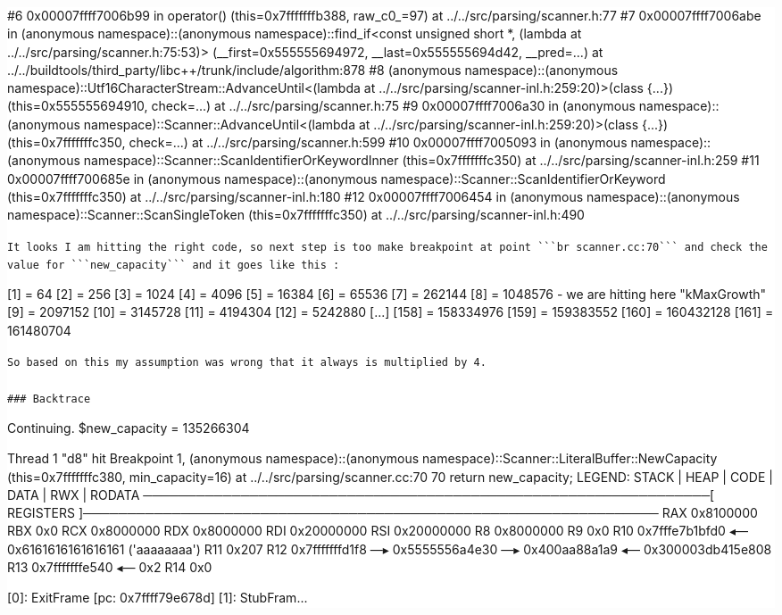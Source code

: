 #6  0x00007ffff7006b99 in operator() (this=0x7fffffffb388, raw_c0_=97) at ../../src/parsing/scanner.h:77
#7  0x00007ffff7006abe in (anonymous namespace)::(anonymous namespace)::find_if<const unsigned short *, (lambda at ../../src/parsing/scanner.h:75:53)> (__first=0x555555694972, __last=0x555555694d42, __pred=...) at ../../buildtools/third_party/libc++/trunk/include/algorithm:878
#8  (anonymous namespace)::(anonymous namespace)::Utf16CharacterStream::AdvanceUntil<(lambda at ../../src/parsing/scanner-inl.h:259:20)>(class {...}) (this=0x555555694910, check=...) at ../../src/parsing/scanner.h:75
#9  0x00007ffff7006a30 in (anonymous namespace)::(anonymous namespace)::Scanner::AdvanceUntil<(lambda at ../../src/parsing/scanner-inl.h:259:20)>(class {...}) (this=0x7fffffffc350, check=...) at ../../src/parsing/scanner.h:599
#10 0x00007ffff7005093 in (anonymous namespace)::(anonymous namespace)::Scanner::ScanIdentifierOrKeywordInner (this=0x7fffffffc350) at ../../src/parsing/scanner-inl.h:259
#11 0x00007ffff700685e in (anonymous namespace)::(anonymous namespace)::Scanner::ScanIdentifierOrKeyword (this=0x7fffffffc350) at ../../src/parsing/scanner-inl.h:180
#12 0x00007ffff7006454 in (anonymous namespace)::(anonymous namespace)::Scanner::ScanSingleToken (this=0x7fffffffc350) at ../../src/parsing/scanner-inl.h:490
``` 
It looks I am hitting the right code, so next step is too make breakpoint at point ```br scanner.cc:70``` and check the value for ```new_capacity``` and it goes like this :
```
[1] = 64
[2] = 256
[3] = 1024
[4] = 4096
[5] = 16384
[6] = 65536
[7] = 262144
[8] = 1048576 - we are hitting here "kMaxGrowth"
[9] = 2097152
[10] = 3145728
[11] = 4194304
[12] = 5242880
[...]
[158] = 158334976
[159] = 159383552
[160] = 160432128
[161] = 161480704
```
So based on this my assumption was wrong that it always is multiplied by 4.

### Backtrace 
```
Continuing.
$new_capacity =  135266304

Thread 1 "d8" hit Breakpoint 1, (anonymous namespace)::(anonymous namespace)::Scanner::LiteralBuffer::NewCapacity (this=0x7fffffffc380, min_capacity=16) at ../../src/parsing/scanner.cc:70
70        return new_capacity;
LEGEND: STACK | HEAP | CODE | DATA | RWX | RODATA
────────────────────────────────────────────────────────────────[ REGISTERS ]─────────────────────────────────────────────────────────────────
 RAX  0x8100000
 RBX  0x0
 RCX  0x8000000
 RDX  0x8000000
 RDI  0x20000000
 RSI  0x20000000
 R8   0x8000000
 R9   0x0
 R10  0x7fffe7b1bfd0 ◂— 0x6161616161616161 ('aaaaaaaa')
 R11  0x207
 R12  0x7fffffffd1f8 —▸ 0x5555556a4e30 —▸ 0x400aa88a1a9 ◂— 0x300003db415e808
 R13  0x7fffffffe540 ◂— 0x2
 R14  0x0

[0]: ExitFrame [pc: 0x7ffff79e678d]
[1]: StubFram...
